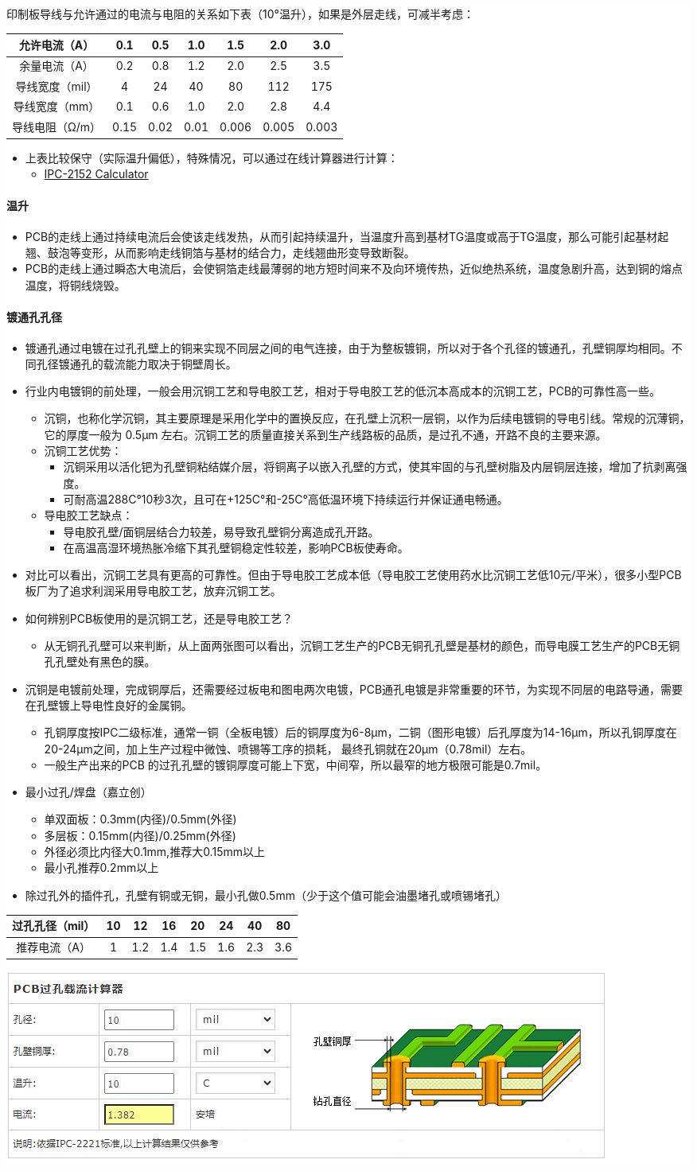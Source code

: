 印制板导线与允许通过的电流与电阻的关系如下表（10°温升），如果是外层走线，可减半考虑：

| 允许电流（A） | 0.1 | 0.5 | 1.0 | 1.5 | 2.0 | 3.0 |
| :----------: | :--: | :--: | :--: | :--: | :--: | :--: |
| 余量电流（A） | 0.2 | 0.8 | 1.2 | 2.0 | 2.5 | 3.5 |
| 导线宽度（mil）| 4 | 24 | 40 | 80 | 112 | 175 |
| 导线宽度（mm）| 0.1 | 0.6 | 1.0 | 2.0 | 2.8 | 4.4|
| 导线电阻（Ω/m） | 0.15 | 0.02 | 0.01 | 0.006 | 0.005 | 0.003 |

* 上表比较保守（实际温升偏低），特殊情况，可以通过在线计算器进行计算：
    * [IPC-2152 Calculator](https://resources.altium.com/p/using-ipc-2152-calculator-designing-standards)

#### 温升

* PCB的走线上通过持续电流后会使该走线发热，从而引起持续温升，当温度升高到基材TG温度或高于TG温度，那么可能引起基材起翘、鼓泡等变形，从而影响走线铜箔与基材的结合力，走线翘曲形变导致断裂。
* PCB的走线上通过瞬态大电流后，会使铜箔走线最薄弱的地方短时间来不及向环境传热，近似绝热系统，温度急剧升高，达到铜的熔点温度，将铜线烧毁。

#### 镀通孔孔径

* 镀通孔通过电镀在过孔孔壁上的铜来实现不同层之间的电气连接，由于为整板镀铜，所以对于各个孔径的镀通孔，孔壁铜厚均相同。不同孔径镀通孔的载流能力取决于铜壁周长。

* 行业内电镀铜的前处理，一般会用沉铜工艺和导电胶工艺，相对于导电胶工艺的低沉本高成本的沉铜工艺，PCB的可靠性高一些。
    * 沉铜，也称化学沉铜，其主要原理是采用化学中的置换反应，在孔壁上沉积一层铜，以作为后续电镀铜的导电引线。常规的沉薄铜，它的厚度一般为 0.5μm 左右。沉铜工艺的质量直接关系到生产线路板的品质，是过孔不通，开路不良的主要来源。
    * 沉铜工艺优势：
        * 沉铜采用以活化钯为孔壁铜粘结媒介层，将铜离子以嵌入孔壁的方式，使其牢固的与孔壁树脂及内层铜层连接，增加了抗剥离强度。
        * 可耐高温288C°10秒3次，且可在+125C°和-25C°高低温环境下持续运行并保证通电畅通。
    * 导电胶工艺缺点：
        * 导电胶孔壁/面铜层结合力较差，易导致孔壁铜分离造成孔开路。
        * 在高温高湿环境热胀冷缩下其孔壁铜稳定性较差，影响PCB板使寿命。
* 对比可以看出，沉铜工艺具有更高的可靠性。但由于导电胶工艺成本低（导电胶工艺使用药水比沉铜工艺低10元/平米），很多小型PCB板厂为了追求利润采用导电胶工艺，放弃沉铜工艺。
* 如何辨别PCB板使用的是沉铜工艺，还是导电胶工艺？
    * 从无铜孔孔壁可以来判断，从上面两张图可以看出，沉铜工艺生产的PCB无铜孔孔壁是基材的颜色，而导电膜工艺生产的PCB无铜孔孔壁处有黑色的膜。
* 沉铜是电镀前处理，完成铜厚后，还需要经过板电和图电两次电镀，PCB通孔电镀是非常重要的环节，为实现不同层的电路导通，需要在孔壁镀上导电性良好的金属铜。
    * 孔铜厚度按IPC二级标准，通常一铜（全板电镀）后的铜厚度为6-8μm，二铜（图形电镀）后孔厚度为14-16μm，所以孔铜厚度在20-24μm之间，加上生产过程中微蚀、喷锡等工序的损耗， 最终孔铜就在20μm（0.78mil）左右。
    * 一般生产出来的PCB 的过孔孔壁的镀铜厚度可能上下宽，中间窄，所以最窄的地方极限可能是0.7mil。

* 最小过孔/焊盘（嘉立创）
    * 单双面板：0.3mm(内径)/0.5mm(外径)
    * 多层板：0.15mm(内径)/0.25mm(外径)
    * 外径必须比内径大0.1mm,推荐大0.15mm以上
    * 最小孔推荐0.2mm以上

* 除过孔外的插件孔，孔壁有铜或无铜，最小孔做0.5mm（少于这个值可能会油墨堵孔或喷锡堵孔）

| 过孔孔径（mil） | 10 | 12 | 16 | 20 | 24 | 40 | 80 |
| :----------: | :--: | :--: | :--: | :--: | :--: | :--: | :--: |
| 推荐电流（A） | 1 | 1.2 | 1.4 | 1.5 | 1.6 | 2.3 | 3.6 |

![过孔电流计算.png](./assets/过孔电流计算.png)